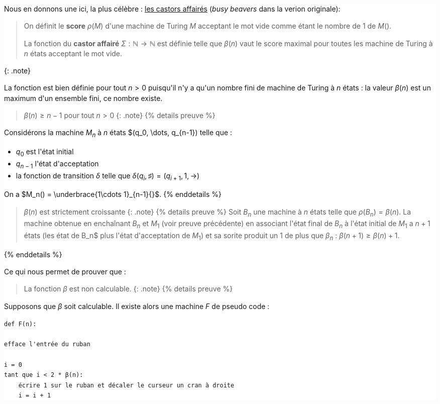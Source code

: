 Nous en donnons une ici, la plus célèbre : [les castors affairés](https://fr.wikipedia.org/wiki/Castor_affair%C3%A9) (*busy beavers* dans la verion originale):

> On définit le **score** $\rho(M)$ d'une machine de Turing $M$ acceptant le mot vide comme étant le nombre de $1$ de $M()$.
>
> La fonction du **castor affairé** $\Sigma : \mathbb{N} \rightarrow \mathbb{N}$ est définie telle que $\beta(n)$ vaut le score maximal pour toutes les machine de Turing à $n$ états acceptant le mot vide.
>
{: .note}

La fonction est bien définie pour tout $n>0$ puisqu'il n'y a qu'un nombre fini de machine de Turing à $n$ états : la valeur $\beta(n)$ est un maximum d'un ensemble fini, ce nombre existe.

> $\beta(n) \geq n - 1$ pour tout $n >0$
{: .note}
{% details  preuve %}

Considérons la machine $M_n$ à $n$ états $(q_0, \dots, q_{n-1}) telle que :

* $q_0$ est l'état initial
* $q_{n-1}$ l'état d'acceptation
* la fonction de transition $\delta$ telle que $\delta(q_i, \sharp) = (q_{i+1}, 1, \rightarrow)$

On a $M_n() = \underbrace{1\cdots 1}_{n-1}{}$.
{% enddetails %}

> $\beta(n)$ est strictement croissante
{: .note}
{% details  preuve %}
Soit $B_n$ une machine à $n$ états telle que $\rho(B_n) = \beta(n)$. La machine obtenue en enchaînant $B_n$ et $M_1$ (voir preuve précédente) en associant l'état final de $B_n$ à l'état initial de $M_1$ a $n+1$ états (les état de B_n$ plus l'état d'acceptation de $M_1$) et sa sorite produit un 1 de plus que $\beta_n$ : $\beta(n+1) \geq \beta(n) + 1$.

{% enddetails %}

Ce qui nous permet de prouver que :

> La fonction $\beta$ est non calculable.
{: .note}
{% details  preuve %}

Supposons que $\beta$ soit calculable. Il existe alors une machine $F$ de pseudo code :

```text
def F(n):

efface l'entrée du ruban

i = 0
tant que i < 2 * β(n):
    écrire 1 sur le ruban et décaler le curseur un cran à droite
    i = i + 1
```
